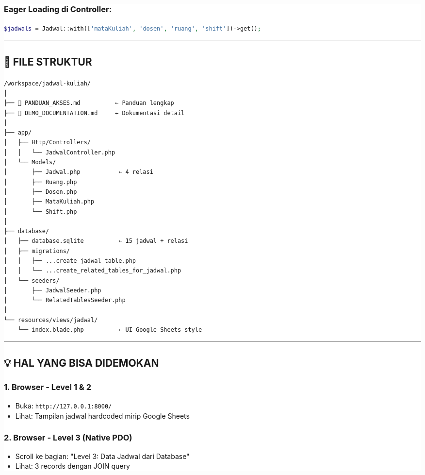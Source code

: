 ```php
```

### Eager Loading di Controller:
```php
$jadwals = Jadwal::with(['mataKuliah', 'dosen', 'ruang', 'shift'])->get();
```

---

## 📁 FILE STRUKTUR

```
/workspace/jadwal-kuliah/
│
├── 📄 PANDUAN_AKSES.md          ← Panduan lengkap
├── 📄 DEMO_DOCUMENTATION.md     ← Dokumentasi detail
│
├── app/
│   ├── Http/Controllers/
│   │   └── JadwalController.php
│   └── Models/
│       ├── Jadwal.php           ← 4 relasi
│       ├── Ruang.php
│       ├── Dosen.php
│       ├── MataKuliah.php
│       └── Shift.php
│
├── database/
│   ├── database.sqlite          ← 15 jadwal + relasi
│   ├── migrations/
│   │   ├── ...create_jadwal_table.php
│   │   └── ...create_related_tables_for_jadwal.php
│   └── seeders/
│       ├── JadwalSeeder.php
│       └── RelatedTablesSeeder.php
│
└── resources/views/jadwal/
    └── index.blade.php          ← UI Google Sheets style
```

---

## 💡 HAL YANG BISA DIDEMOKAN

### 1. Browser - Level 1 & 2
- Buka: `http://127.0.0.1:8000/`
- Lihat: Tampilan jadwal hardcoded mirip Google Sheets

### 2. Browser - Level 3 (Native PDO)
- Scroll ke bagian: "Level 3: Data Jadwal dari Database"
- Lihat: 3 records dengan JOIN query
